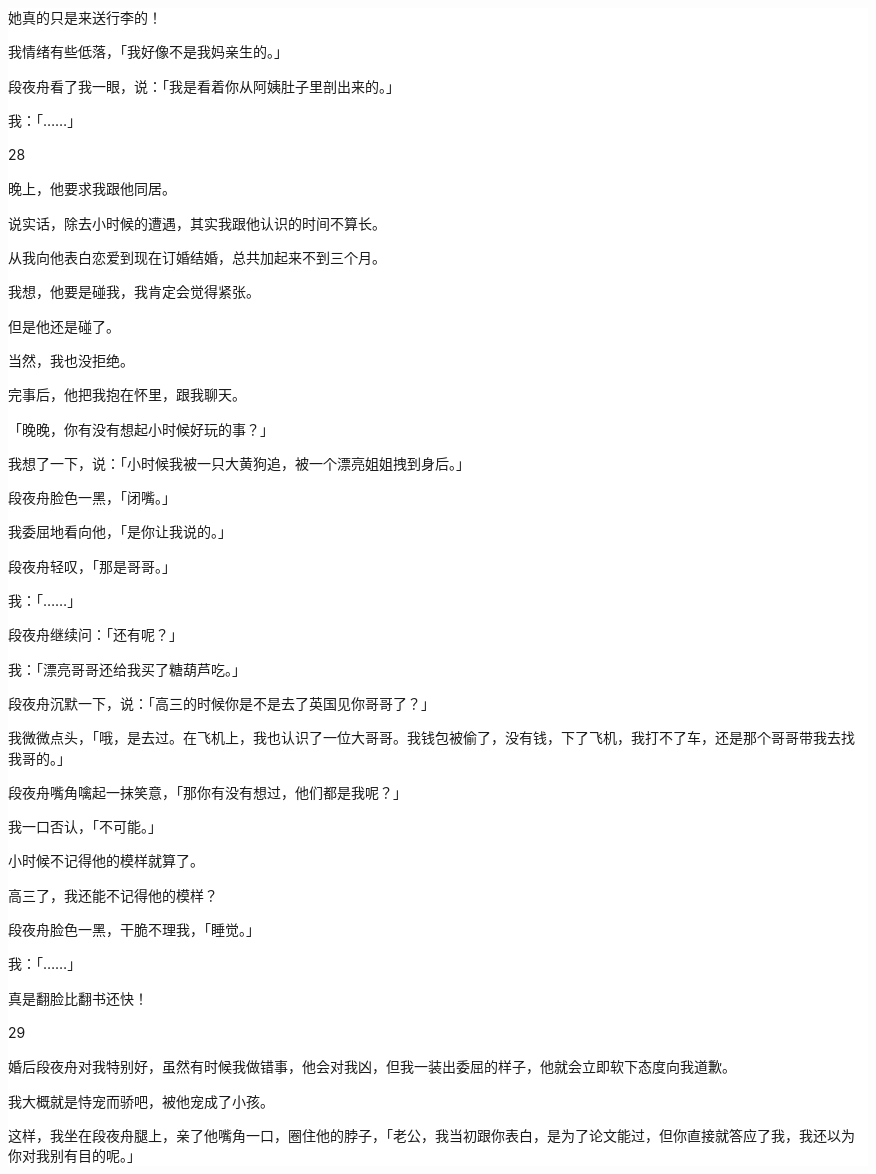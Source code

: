 她真的只是来送行李的！

我情绪有些低落，「我好像不是我妈亲生的。」

段夜舟看了我一眼，说：「我是看着你从阿姨肚子里剖出来的。」

我：「……」

28

晚上，他要求我跟他同居。

说实话，除去小时候的遭遇，其实我跟他认识的时间不算长。

从我向他表白恋爱到现在订婚结婚，总共加起来不到三个月。

我想，他要是碰我，我肯定会觉得紧张。

但是他还是碰了。

当然，我也没拒绝。

完事后，他把我抱在怀里，跟我聊天。

「晚晚，你有没有想起小时候好玩的事？」

我想了一下，说：「小时候我被一只大黄狗追，被一个漂亮姐姐拽到身后。」

段夜舟脸色一黑，「闭嘴。」

我委屈地看向他，「是你让我说的。」

段夜舟轻叹，「那是哥哥。」

我：「……」

段夜舟继续问：「还有呢？」

我：「漂亮哥哥还给我买了糖葫芦吃。」

段夜舟沉默一下，说：「高三的时候你是不是去了英国见你哥哥了？」

我微微点头，「哦，是去过。在飞机上，我也认识了一位大哥哥。我钱包被偷了，没有钱，下了飞机，我打不了车，还是那个哥哥带我去找我哥的。」

段夜舟嘴角噙起一抹笑意，「那你有没有想过，他们都是我呢？」

我一口否认，「不可能。」

小时候不记得他的模样就算了。

高三了，我还能不记得他的模样？

段夜舟脸色一黑，干脆不理我，「睡觉。」

我：「……」

真是翻脸比翻书还快！

29

婚后段夜舟对我特别好，虽然有时候我做错事，他会对我凶，但我一装出委屈的样子，他就会立即软下态度向我道歉。

我大概就是恃宠而骄吧，被他宠成了小孩。

这样，我坐在段夜舟腿上，亲了他嘴角一口，圈住他的脖子，「老公，我当初跟你表白，是为了论文能过，但你直接就答应了我，我还以为你对我别有目的呢。」
